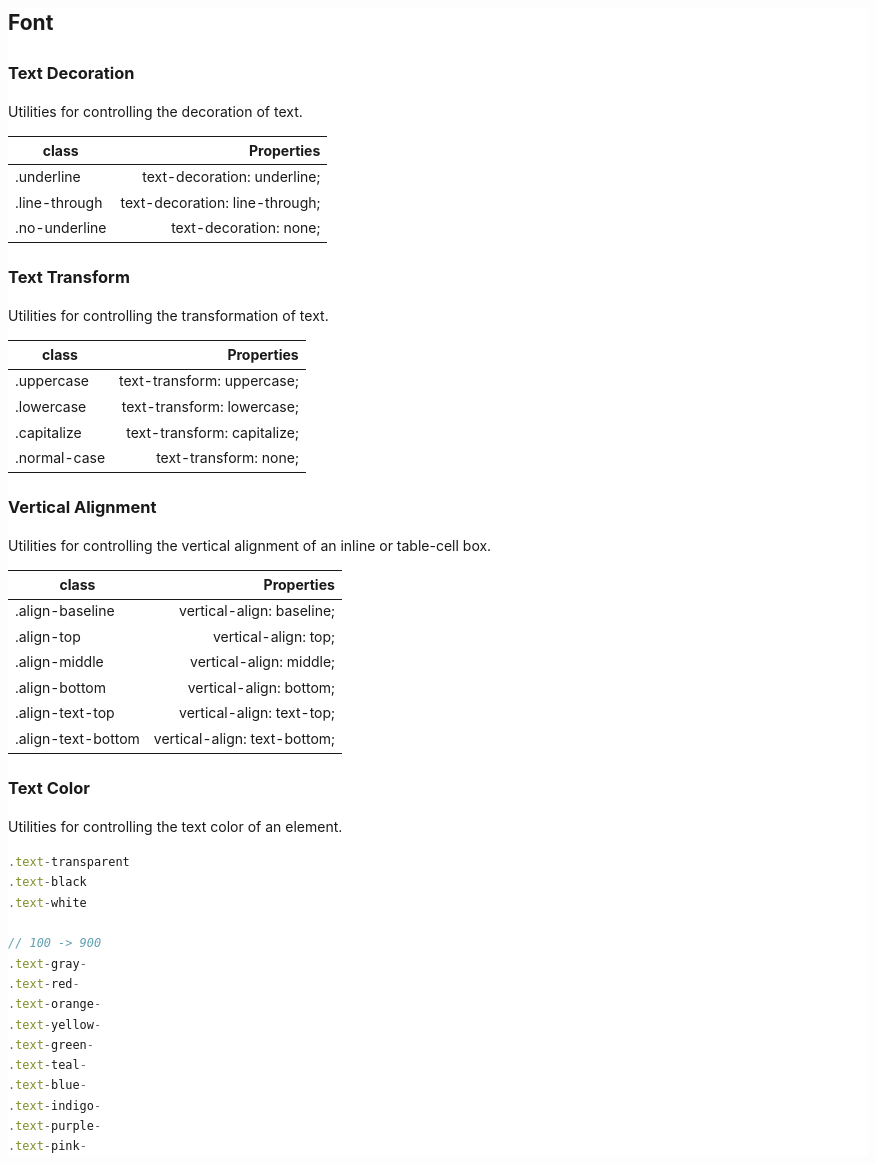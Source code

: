 ## Font

### Text Decoration

Utilities for controlling the decoration of text.

class|Properties
---|---:
.underline |text-decoration: underline;
.line-through |text-decoration: line-through;
.no-underline |text-decoration: none;

### Text Transform

Utilities for controlling the transformation of text.

class|Properties
---|---:
.uppercase |text-transform: uppercase;
.lowercase |text-transform: lowercase;
.capitalize |text-transform: capitalize;
.normal-case |text-transform: none;

### Vertical Alignment

Utilities for controlling the vertical alignment of an inline or table-cell box.

class|Properties
---|---:
.align-baseline |vertical-align: baseline;
.align-top |vertical-align: top;
.align-middle |vertical-align: middle;
.align-bottom |vertical-align: bottom;
.align-text-top |vertical-align: text-top;
.align-text-bottom |vertical-align: text-bottom;

### Text Color

Utilities for controlling the text color of an element.

```js
.text-transparent
.text-black
.text-white

// 100 -> 900
.text-gray-
.text-red-
.text-orange-
.text-yellow-
.text-green-
.text-teal-
.text-blue-
.text-indigo-
.text-purple-
.text-pink-
```
